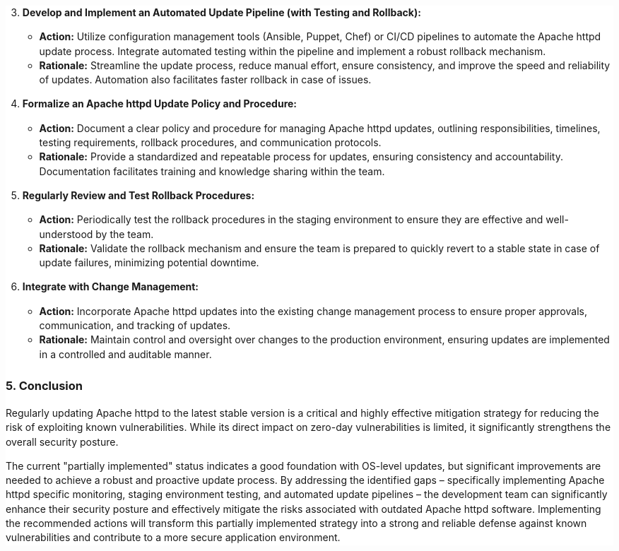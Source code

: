 3.  **Develop and Implement an Automated Update Pipeline (with Testing and Rollback):**
    *   **Action:**  Utilize configuration management tools (Ansible, Puppet, Chef) or CI/CD pipelines to automate the Apache httpd update process. Integrate automated testing within the pipeline and implement a robust rollback mechanism.
    *   **Rationale:**  Streamline the update process, reduce manual effort, ensure consistency, and improve the speed and reliability of updates. Automation also facilitates faster rollback in case of issues.

4.  **Formalize an Apache httpd Update Policy and Procedure:**
    *   **Action:**  Document a clear policy and procedure for managing Apache httpd updates, outlining responsibilities, timelines, testing requirements, rollback procedures, and communication protocols.
    *   **Rationale:**  Provide a standardized and repeatable process for updates, ensuring consistency and accountability. Documentation facilitates training and knowledge sharing within the team.

5.  **Regularly Review and Test Rollback Procedures:**
    *   **Action:**  Periodically test the rollback procedures in the staging environment to ensure they are effective and well-understood by the team.
    *   **Rationale:**  Validate the rollback mechanism and ensure the team is prepared to quickly revert to a stable state in case of update failures, minimizing potential downtime.

6.  **Integrate with Change Management:**
    *   **Action:**  Incorporate Apache httpd updates into the existing change management process to ensure proper approvals, communication, and tracking of updates.
    *   **Rationale:**  Maintain control and oversight over changes to the production environment, ensuring updates are implemented in a controlled and auditable manner.

### 5. Conclusion

Regularly updating Apache httpd to the latest stable version is a critical and highly effective mitigation strategy for reducing the risk of exploiting known vulnerabilities. While its direct impact on zero-day vulnerabilities is limited, it significantly strengthens the overall security posture.

The current "partially implemented" status indicates a good foundation with OS-level updates, but significant improvements are needed to achieve a robust and proactive update process. By addressing the identified gaps – specifically implementing Apache httpd specific monitoring, staging environment testing, and automated update pipelines – the development team can significantly enhance their security posture and effectively mitigate the risks associated with outdated Apache httpd software.  Implementing the recommended actions will transform this partially implemented strategy into a strong and reliable defense against known vulnerabilities and contribute to a more secure application environment.
